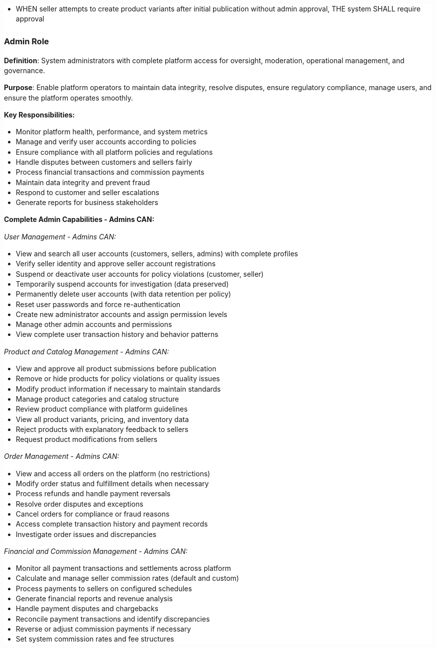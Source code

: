 - WHEN seller attempts to create product variants after initial publication without admin approval, THE system SHALL require approval

### Admin Role

**Definition**: System administrators with complete platform access for oversight, moderation, operational management, and governance.

**Purpose**: Enable platform operators to maintain data integrity, resolve disputes, ensure regulatory compliance, manage users, and ensure the platform operates smoothly.

**Key Responsibilities:**
- Monitor platform health, performance, and system metrics
- Manage and verify user accounts according to policies
- Ensure compliance with all platform policies and regulations
- Handle disputes between customers and sellers fairly
- Process financial transactions and commission payments
- Maintain data integrity and prevent fraud
- Respond to customer and seller escalations
- Generate reports for business stakeholders

**Complete Admin Capabilities - Admins CAN:**

*User Management - Admins CAN:*
- View and search all user accounts (customers, sellers, admins) with complete profiles
- Verify seller identity and approve seller account registrations
- Suspend or deactivate user accounts for policy violations (customer, seller)
- Temporarily suspend accounts for investigation (data preserved)
- Permanently delete user accounts (with data retention per policy)
- Reset user passwords and force re-authentication
- Create new administrator accounts and assign permission levels
- Manage other admin accounts and permissions
- View complete user transaction history and behavior patterns

*Product and Catalog Management - Admins CAN:*
- View and approve all product submissions before publication
- Remove or hide products for policy violations or quality issues
- Modify product information if necessary to maintain standards
- Manage product categories and catalog structure
- Review product compliance with platform guidelines
- View all product variants, pricing, and inventory data
- Reject products with explanatory feedback to sellers
- Request product modifications from sellers

*Order Management - Admins CAN:*
- View and access all orders on the platform (no restrictions)
- Modify order status and fulfillment details when necessary
- Process refunds and handle payment reversals
- Resolve order disputes and exceptions
- Cancel orders for compliance or fraud reasons
- Access complete transaction history and payment records
- Investigate order issues and discrepancies

*Financial and Commission Management - Admins CAN:*
- Monitor all payment transactions and settlements across platform
- Calculate and manage seller commission rates (default and custom)
- Process payments to sellers on configured schedules
- Generate financial reports and revenue analysis
- Handle payment disputes and chargebacks
- Reconcile payment transactions and identify discrepancies
- Reverse or adjust commission payments if necessary
- Set system commission rates and fee structures
